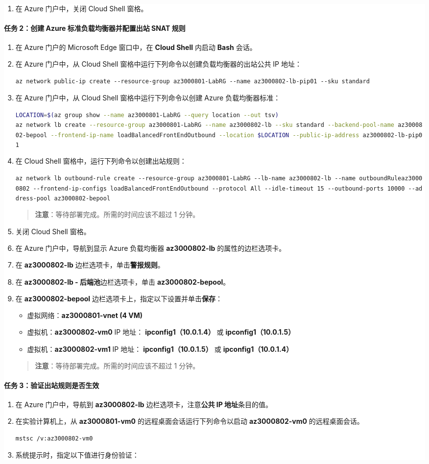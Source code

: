 1. 在 Azure 门户中，关闭 Cloud Shell 窗格。


#### 任务 2：创建 Azure 标准负载均衡器并配置出站 SNAT 规则

1. 在 Azure 门户的 Microsoft Edge 窗口中，在 **Cloud Shell** 内启动 **Bash** 会话。 

1. 在 Azure 门户中，从 Cloud Shell 窗格中运行下列命令以创建负载均衡器的出站公共 IP 地址：

   ```
   az network public-ip create --resource-group az3000801-LabRG --name az3000802-lb-pip01 --sku standard
   ```

1. 在 Azure 门户中，从 Cloud Shell 窗格中运行下列命令以创建 Azure 负载均衡器标准：

   ```sh
   LOCATION=$(az group show --name az3000801-LabRG --query location --out tsv)
   az network lb create --resource-group az3000801-LabRG --name az3000802-lb --sku standard --backend-pool-name az3000802-bepool --frontend-ip-name loadBalancedFrontEndOutbound --location $LOCATION --public-ip-address az3000802-lb-pip01
   ```

1. 在 Cloud Shell 窗格中，运行下列命令以创建出站规则：

   ```
   az network lb outbound-rule create --resource-group az3000801-LabRG --lb-name az3000802-lb --name outboundRuleaz30000802 --frontend-ip-configs loadBalancedFrontEndOutbound --protocol All --idle-timeout 15 --outbound-ports 10000 --address-pool az3000802-bepool
   ```

    > **注意**：等待部署完成。所需的时间应该不超过 1 分钟。

1. 关闭 Cloud Shell 窗格。

1. 在 Azure 门户中，导航到显示 Azure 负载均衡器 **az3000802-lb** 的属性的边栏选项卡。

1. 在 **az3000802-lb** 边栏选项卡，单击**警报规则**。

1. 在 **az3000802-lb - 后端池**边栏选项卡，单击 **az3000802-bepool**。

1. 在 **az3000802-bepool** 边栏选项卡上，指定以下设置并单击**保存**：

    - 虚拟网络：**az3000801-vnet (4 VM)**

    - 虚拟机：**az3000802-vm0** IP 地址： **ipconfig1（10.0.1.4）** 或 **ipconfig1（10.0.1.5）**

    - 虚拟机：**az3000802-vm1** IP 地址： **ipconfig1（10.0.1.5）** 或 **ipconfig1（10.0.1.4）**

    > **注意**：等待部署完成。所需的时间应该不超过 1 分钟。


#### 任务 3：验证出站规则是否生效
 
1. 在 Azure 门户中，导航到 **az3000802-lb** 边栏选项卡，注意**公共 IP 地址**条目的值。

1. 在实验计算机上，从 **az3000801-vm0** 的远程桌面会话运行下列命令以启动 **az3000802-vm0** 的远程桌面会话。

   ```
   mstsc /v:az3000802-vm0
   ```

1. 系统提示时，指定以下值进行身份验证：
